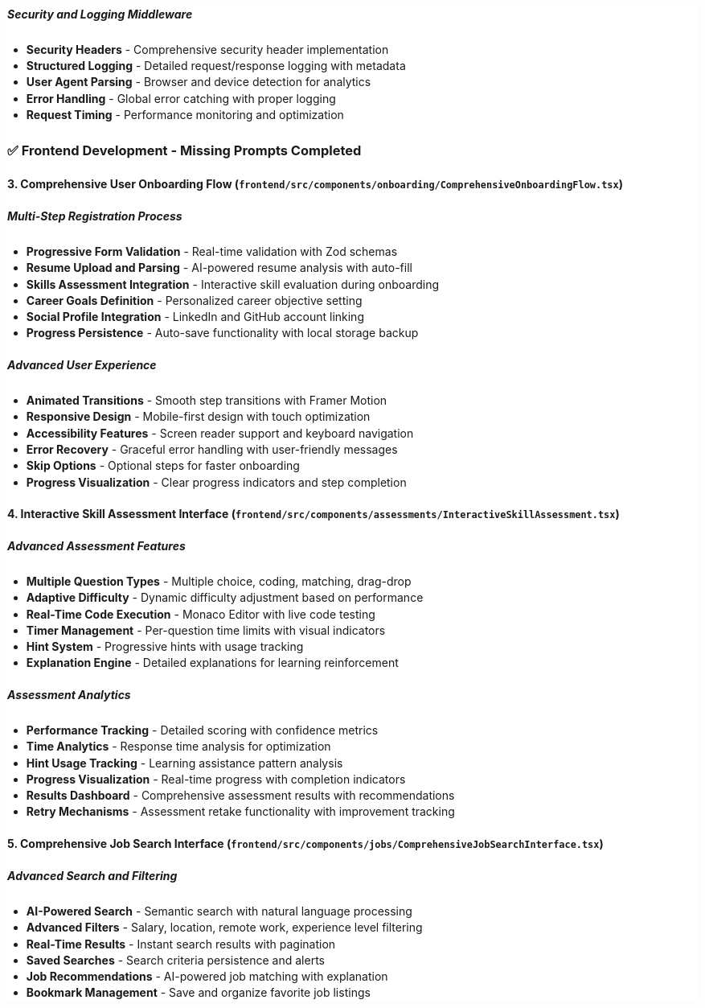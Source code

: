 ##### **Security and Logging Middleware**
- **Security Headers** - Comprehensive security header implementation
- **Structured Logging** - Detailed request/response logging with metadata
- **User Agent Parsing** - Browser and device detection for analytics
- **Error Handling** - Global error catching with proper logging
- **Request Timing** - Performance monitoring and optimization

### ✅ **Frontend Development - Missing Prompts Completed**

#### **3. Comprehensive User Onboarding Flow** (`frontend/src/components/onboarding/ComprehensiveOnboardingFlow.tsx`)

##### **Multi-Step Registration Process**
- **Progressive Form Validation** - Real-time validation with Zod schemas
- **Resume Upload and Parsing** - AI-powered resume analysis with auto-fill
- **Skills Assessment Integration** - Interactive skill evaluation during onboarding
- **Career Goals Definition** - Personalized career objective setting
- **Social Profile Integration** - LinkedIn and GitHub account linking
- **Progress Persistence** - Auto-save functionality with local storage backup

##### **Advanced User Experience**
- **Animated Transitions** - Smooth step transitions with Framer Motion
- **Responsive Design** - Mobile-first design with touch optimization
- **Accessibility Features** - Screen reader support and keyboard navigation
- **Error Recovery** - Graceful error handling with user-friendly messages
- **Skip Options** - Optional steps for faster onboarding
- **Progress Visualization** - Clear progress indicators and step completion

#### **4. Interactive Skill Assessment Interface** (`frontend/src/components/assessments/InteractiveSkillAssessment.tsx`)

##### **Advanced Assessment Features**
- **Multiple Question Types** - Multiple choice, coding, matching, drag-drop
- **Adaptive Difficulty** - Dynamic difficulty adjustment based on performance
- **Real-Time Code Execution** - Monaco Editor with live code testing
- **Timer Management** - Per-question time limits with visual indicators
- **Hint System** - Progressive hints with usage tracking
- **Explanation Engine** - Detailed explanations for learning reinforcement

##### **Assessment Analytics**
- **Performance Tracking** - Detailed scoring with confidence metrics
- **Time Analytics** - Response time analysis for optimization
- **Hint Usage Tracking** - Learning assistance pattern analysis
- **Progress Visualization** - Real-time progress with completion indicators
- **Results Dashboard** - Comprehensive assessment results with recommendations
- **Retry Mechanisms** - Assessment retake functionality with improvement tracking

#### **5. Comprehensive Job Search Interface** (`frontend/src/components/jobs/ComprehensiveJobSearchInterface.tsx`)

##### **Advanced Search and Filtering**
- **AI-Powered Search** - Semantic search with natural language processing
- **Advanced Filters** - Salary, location, remote work, experience level filtering
- **Real-Time Results** - Instant search results with pagination
- **Saved Searches** - Search criteria persistence and alerts
- **Job Recommendations** - AI-powered job matching with explanation
- **Bookmark Management** - Save and organize favorite job listings
